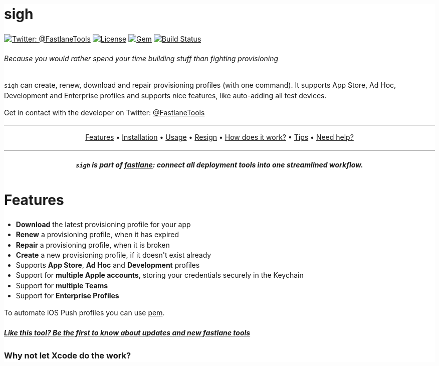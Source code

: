 sigh
============

[![Twitter: @FastlaneTools](https://img.shields.io/badge/contact-@FastlaneTools-blue.svg?style=flat)](https://twitter.com/FastlaneTools)
[![License](https://img.shields.io/badge/license-MIT-green.svg?style=flat)](https://github.com/fastlane/fastlane/blob/master/LICENSE)
[![Gem](https://img.shields.io/gem/v/sigh.svg?style=flat)](http://rubygems.org/gems/sigh)
[![Build Status](https://img.shields.io/circleci/project/fastlane/fastlane/master.svg?style=flat)](https://circleci.com/gh/fastlane/fastlane)

###### Because you would rather spend your time building stuff than fighting provisioning

`sigh` can create, renew, download and repair provisioning profiles (with one command). It supports App Store, Ad Hoc, Development and Enterprise profiles and supports nice features, like auto-adding all test devices.

Get in contact with the developer on Twitter: [@FastlaneTools](https://twitter.com/FastlaneTools)

-------
<p align="center">
    <a href="#features">Features</a> &bull; 
    <a href="#installation">Installation</a> &bull; 
    <a href="#usage">Usage</a> &bull; 
    <a href="#resign">Resign</a> &bull; 
    <a href="#how-does-it-work">How does it work?</a> &bull; 
    <a href="#tips">Tips</a> &bull; 
    <a href="#need-help">Need help?</a>
</p>

-------

<h5 align="center"><code>sigh</code> is part of <a href="https://fastlane.tools">fastlane</a>: connect all deployment tools into one streamlined workflow.</h5>

# Features

- **Download** the latest provisioning profile for your app
- **Renew** a provisioning profile, when it has expired
- **Repair** a provisioning profile, when it is broken
- **Create** a new provisioning profile, if it doesn't exist already
- Supports **App Store**, **Ad Hoc** and **Development** profiles
- Support for **multiple Apple accounts**, storing your credentials securely in the Keychain
- Support for **multiple Teams**
- Support for **Enterprise Profiles**

To automate iOS Push profiles you can use [pem](https://github.com/fastlane/fastlane/tree/master/pem).

##### [Like this tool? Be the first to know about updates and new fastlane tools](https://tinyletter.com/krausefx)

### Why not let Xcode do the work?
